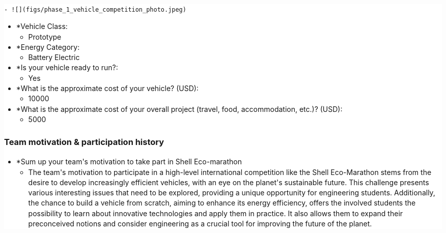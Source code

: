     - ![](figs/phase_1_vehicle_competition_photo.jpeg)
- *Vehicle Class:
    - Prototype
- *Energy Category:
    - Battery Electric
- *Is your vehicle ready to run?:
    - Yes
- *What is the approximate cost of your vehicle? (USD):
    - 10000
- *What is the approximate cost of your overall project (travel, food, accommodation, etc.)? (USD):
    - 5000

### Team motivation & participation history
- *Sum up your team's motivation to take part in Shell Eco-marathon
    - The team's motivation to participate in a high-level international competition like the Shell Eco-Marathon stems from the desire to develop increasingly efficient vehicles, with an eye on the planet's sustainable future. This challenge presents various interesting issues that need to be explored, providing a unique opportunity for engineering students. Additionally, the chance to build a vehicle from scratch, aiming to enhance its energy efficiency, offers the involved students the possibility to learn about innovative technologies and apply them in practice. It also allows them to expand their preconceived notions and consider engineering as a crucial tool for improving the future of the planet.

